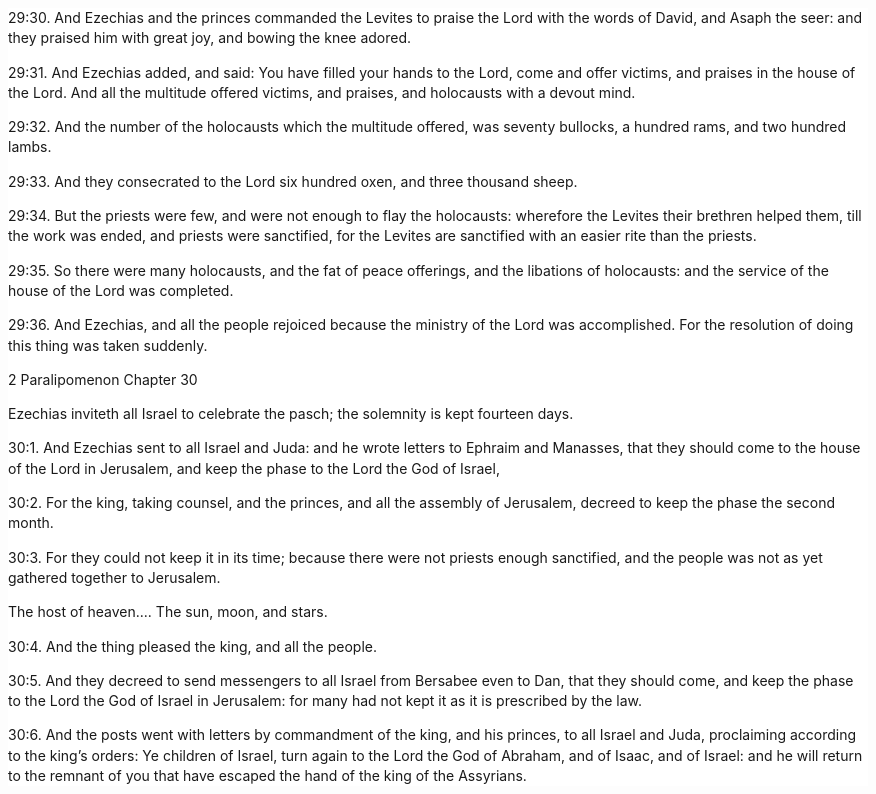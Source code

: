 29:30. And Ezechias and the princes commanded the Levites to praise the
Lord with the words of David, and Asaph the seer: and they praised him
with great joy, and bowing the knee adored.

29:31. And Ezechias added, and said: You have filled your hands to the
Lord, come and offer victims, and praises in the house of the Lord. And
all the multitude offered victims, and praises, and holocausts with a
devout mind.

29:32. And the number of the holocausts which the multitude offered,
was seventy bullocks, a hundred rams, and two hundred lambs.

29:33. And they consecrated to the Lord six hundred oxen, and three
thousand sheep.

29:34. But the priests were few, and were not enough to flay the
holocausts: wherefore the Levites their brethren helped them, till the
work was ended, and priests were sanctified, for the Levites are
sanctified with an easier rite than the priests.

29:35. So there were many holocausts, and the fat of peace offerings,
and the libations of holocausts: and the service of the house of the
Lord was completed.

29:36. And Ezechias, and all the people rejoiced because the ministry
of the Lord was accomplished. For the resolution of doing this thing
was taken suddenly.


2 Paralipomenon Chapter 30

Ezechias inviteth all Israel to celebrate the pasch; the solemnity is
kept fourteen days.

30:1. And Ezechias sent to all Israel and Juda: and he wrote letters to
Ephraim and Manasses, that they should come to the house of the Lord in
Jerusalem, and keep the phase to the Lord the God of Israel,

30:2. For the king, taking counsel, and the princes, and all the
assembly of Jerusalem, decreed to keep the phase the second month.

30:3. For they could not keep it in its time; because there were not
priests enough sanctified, and the people was not as yet gathered
together to Jerusalem.

The host of heaven.... The sun, moon, and stars.

30:4. And the thing pleased the king, and all the people.

30:5. And they decreed to send messengers to all Israel from Bersabee
even to Dan, that they should come, and keep the phase to the Lord the
God of Israel in Jerusalem: for many had not kept it as it is
prescribed by the law.

30:6. And the posts went with letters by commandment of the king, and
his princes, to all Israel and Juda, proclaiming according to the
king’s orders: Ye children of Israel, turn again to the Lord the God of
Abraham, and of Isaac, and of Israel: and he will return to the remnant
of you that have escaped the hand of the king of the Assyrians.
